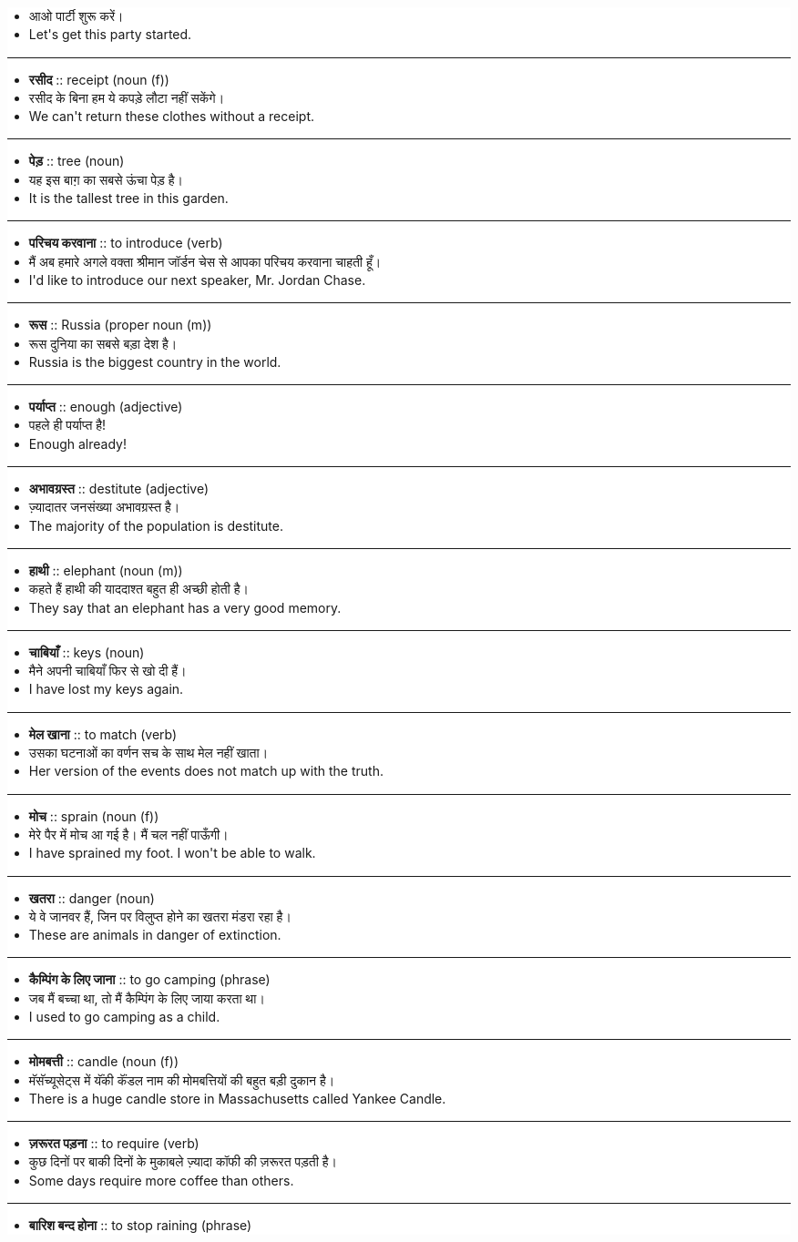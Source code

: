  * आओ पार्टी शुरू करें। 
 * Let's get this party started. 
----------
 * **रसीद** :: receipt (noun (f))
 * रसीद के बिना हम ये कपड़े लौटा नहीं सकेंगे। 
 * We can't return these clothes without a receipt. 
----------
 * **पेड़** :: tree (noun)
 * यह इस बाग़ का सबसे ऊंचा पेड़ है। 
 * It is the tallest tree in this garden. 
----------
 * **परिचय करवाना** :: to introduce (verb)
 * मैं अब हमारे अगले वक्ता श्रीमान जॉर्डन चेस से आपका परिचय करवाना चाहती हूँ। 
 * I'd like to introduce our next speaker, Mr. Jordan Chase. 
----------
 * **रूस** :: Russia (proper noun (m))
 * रूस दुनिया का सबसे बड़ा देश है। 
 * Russia is the biggest country in the world. 
----------
 * **पर्याप्त** :: enough (adjective)
 * पहले ही पर्याप्त है! 
 * Enough already! 
----------
 * **अभावग्रस्त** :: destitute (adjective)
 * ज़्यादातर जनसंख्या अभावग्रस्त है। 
 * The majority of the population is destitute. 
----------
 * **हाथी** :: elephant (noun (m))
 * कहते हैं हाथी की याददाश्त बहुत ही अच्छी होती है। 
 * They say that an elephant has a very good memory. 
----------
 * **चाबियाँ** :: keys (noun)
 * मैने अपनी चाबियाँ फिर से खो दी हैं। 
 * I have lost my keys again. 
----------
 * **मेल खाना** :: to match (verb)
 * उसका घटनाओं का वर्णन सच के साथ मेल नहीं खाता। 
 * Her version of the events does not match up with the truth. 
----------
 * **मोच** :: sprain (noun (f))
 * मेरे पैर में मोच आ गई है। मैं चल नहीं पाऊँगी। 
 * I have sprained my foot. I won't be able to walk. 
----------
 * **खतरा** :: danger (noun)
 * ये वे जानवर हैं, जिन पर विलुप्त होने का खतरा मंडरा रहा है। 
 * These are animals in danger of extinction. 
----------
 * **कैम्पिंग के लिए जाना** :: to go camping (phrase)
 * जब मैं बच्चा था, तो मैं कैम्पिंग के लिए जाया करता था। 
 * I used to go camping as a child. 
----------
 * **मोमबत्ती** :: candle (noun (f))
 * मॅसॅच्यूसेट्स में यॅंकी कॅंडल नाम की मोमबत्तियों की बहुत बड़ी दुकान है। 
 * There is a huge candle store in Massachusetts called Yankee Candle. 
----------
 * **ज़रूरत पड़ना** :: to require (verb)
 * कुछ दिनों पर बाकी दिनों के मुकाबले ज़्यादा कॉफी की ज़रूरत पड़ती है। 
 * Some days require more coffee than others. 
----------
 * **बारिश बन्द होना** :: to stop raining (phrase)